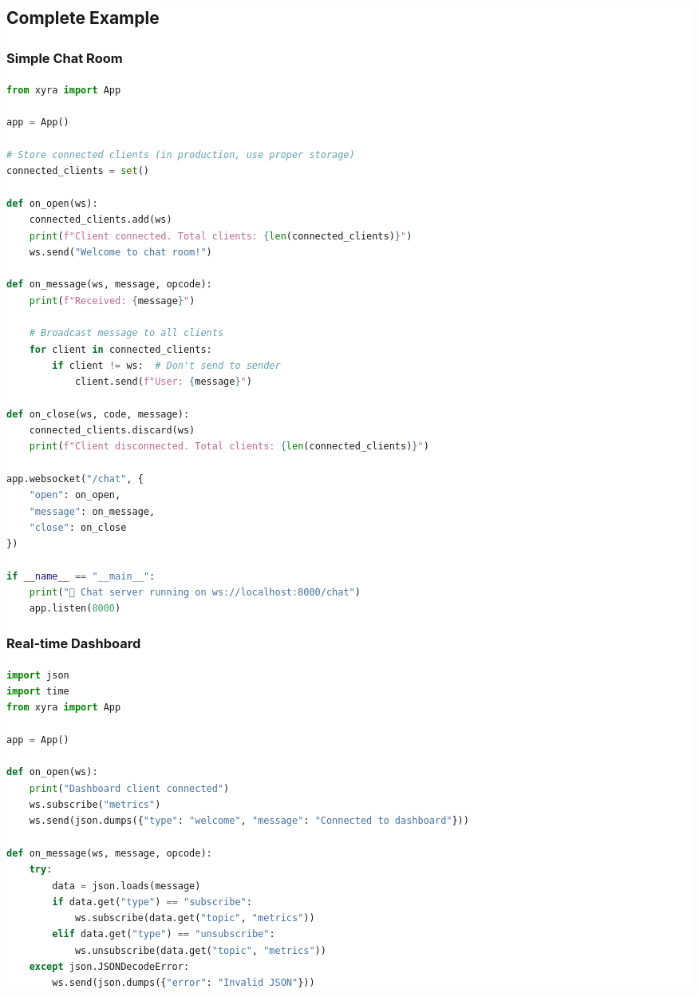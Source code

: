 ## Complete Example

### Simple Chat Room

```python
from xyra import App

app = App()

# Store connected clients (in production, use proper storage)
connected_clients = set()

def on_open(ws):
    connected_clients.add(ws)
    print(f"Client connected. Total clients: {len(connected_clients)}")
    ws.send("Welcome to chat room!")

def on_message(ws, message, opcode):
    print(f"Received: {message}")
    
    # Broadcast message to all clients
    for client in connected_clients:
        if client != ws:  # Don't send to sender
            client.send(f"User: {message}")

def on_close(ws, code, message):
    connected_clients.discard(ws)
    print(f"Client disconnected. Total clients: {len(connected_clients)}")

app.websocket("/chat", {
    "open": on_open,
    "message": on_message,
    "close": on_close
})

if __name__ == "__main__":
    print("🚀 Chat server running on ws://localhost:8000/chat")
    app.listen(8000)
```

### Real-time Dashboard

```python
import json
import time
from xyra import App

app = App()

def on_open(ws):
    print("Dashboard client connected")
    ws.subscribe("metrics")
    ws.send(json.dumps({"type": "welcome", "message": "Connected to dashboard"}))

def on_message(ws, message, opcode):
    try:
        data = json.loads(message)
        if data.get("type") == "subscribe":
            ws.subscribe(data.get("topic", "metrics"))
        elif data.get("type") == "unsubscribe":
            ws.unsubscribe(data.get("topic", "metrics"))
    except json.JSONDecodeError:
        ws.send(json.dumps({"error": "Invalid JSON"}))
```